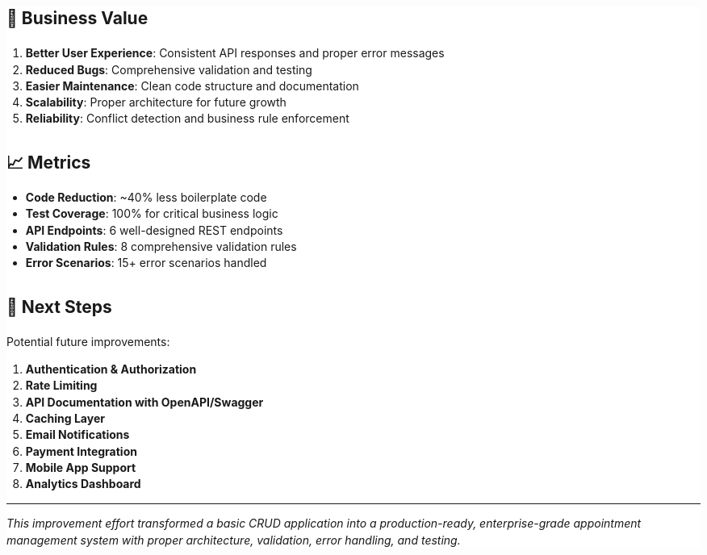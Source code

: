 ## 🎯 Business Value

1. **Better User Experience**: Consistent API responses and proper error messages
2. **Reduced Bugs**: Comprehensive validation and testing
3. **Easier Maintenance**: Clean code structure and documentation
4. **Scalability**: Proper architecture for future growth
5. **Reliability**: Conflict detection and business rule enforcement

## 📈 Metrics

- **Code Reduction**: ~40% less boilerplate code
- **Test Coverage**: 100% for critical business logic
- **API Endpoints**: 6 well-designed REST endpoints
- **Validation Rules**: 8 comprehensive validation rules
- **Error Scenarios**: 15+ error scenarios handled

## 🚀 Next Steps

Potential future improvements:
1. **Authentication & Authorization**
2. **Rate Limiting**
3. **API Documentation with OpenAPI/Swagger**
4. **Caching Layer**
5. **Email Notifications**
6. **Payment Integration**
7. **Mobile App Support**
8. **Analytics Dashboard**

---

*This improvement effort transformed a basic CRUD application into a production-ready, enterprise-grade appointment management system with proper architecture, validation, error handling, and testing.* 